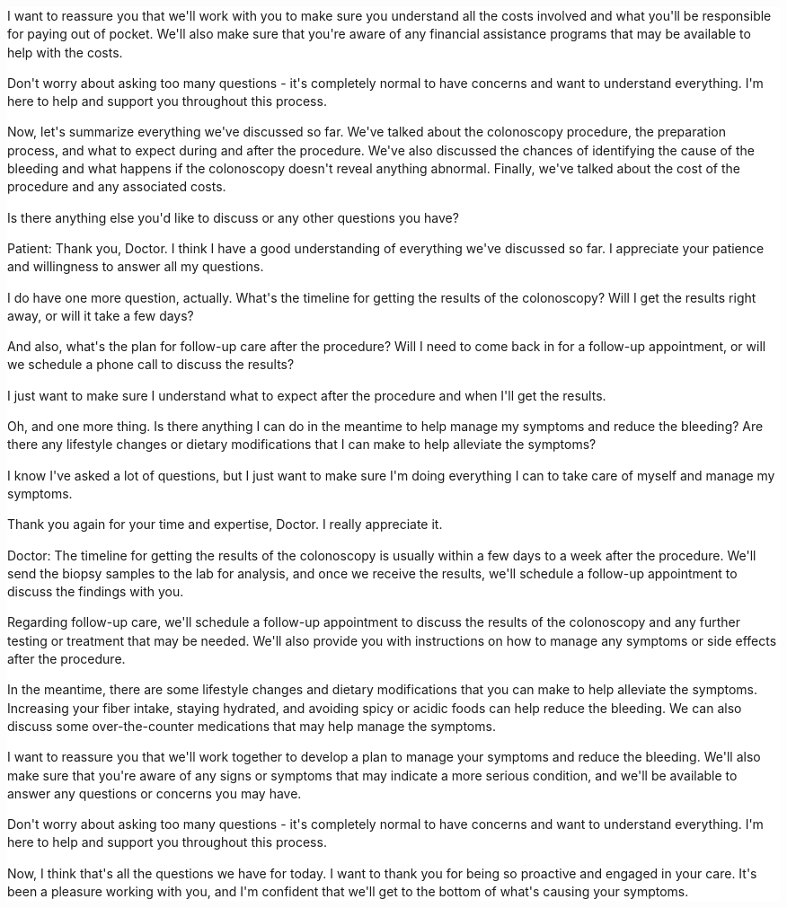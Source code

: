 I want to reassure you that we'll work with you to make sure you understand all the costs involved and what you'll be responsible for paying out of pocket. We'll also make sure that you're aware of any financial assistance programs that may be available to help with the costs.

Don't worry about asking too many questions - it's completely normal to have concerns and want to understand everything. I'm here to help and support you throughout this process.

Now, let's summarize everything we've discussed so far. We've talked about the colonoscopy procedure, the preparation process, and what to expect during and after the procedure. We've also discussed the chances of identifying the cause of the bleeding and what happens if the colonoscopy doesn't reveal anything abnormal. Finally, we've talked about the cost of the procedure and any associated costs.

Is there anything else you'd like to discuss or any other questions you have?

Patient: Thank you, Doctor. I think I have a good understanding of everything we've discussed so far. I appreciate your patience and willingness to answer all my questions.

I do have one more question, actually. What's the timeline for getting the results of the colonoscopy? Will I get the results right away, or will it take a few days?

And also, what's the plan for follow-up care after the procedure? Will I need to come back in for a follow-up appointment, or will we schedule a phone call to discuss the results?

I just want to make sure I understand what to expect after the procedure and when I'll get the results.

Oh, and one more thing. Is there anything I can do in the meantime to help manage my symptoms and reduce the bleeding? Are there any lifestyle changes or dietary modifications that I can make to help alleviate the symptoms?

I know I've asked a lot of questions, but I just want to make sure I'm doing everything I can to take care of myself and manage my symptoms.

Thank you again for your time and expertise, Doctor. I really appreciate it.

Doctor: The timeline for getting the results of the colonoscopy is usually within a few days to a week after the procedure. We'll send the biopsy samples to the lab for analysis, and once we receive the results, we'll schedule a follow-up appointment to discuss the findings with you.

Regarding follow-up care, we'll schedule a follow-up appointment to discuss the results of the colonoscopy and any further testing or treatment that may be needed. We'll also provide you with instructions on how to manage any symptoms or side effects after the procedure.

In the meantime, there are some lifestyle changes and dietary modifications that you can make to help alleviate the symptoms. Increasing your fiber intake, staying hydrated, and avoiding spicy or acidic foods can help reduce the bleeding. We can also discuss some over-the-counter medications that may help manage the symptoms.

I want to reassure you that we'll work together to develop a plan to manage your symptoms and reduce the bleeding. We'll also make sure that you're aware of any signs or symptoms that may indicate a more serious condition, and we'll be available to answer any questions or concerns you may have.

Don't worry about asking too many questions - it's completely normal to have concerns and want to understand everything. I'm here to help and support you throughout this process.

Now, I think that's all the questions we have for today. I want to thank you for being so proactive and engaged in your care. It's been a pleasure working with you, and I'm confident that we'll get to the bottom of what's causing your symptoms.
